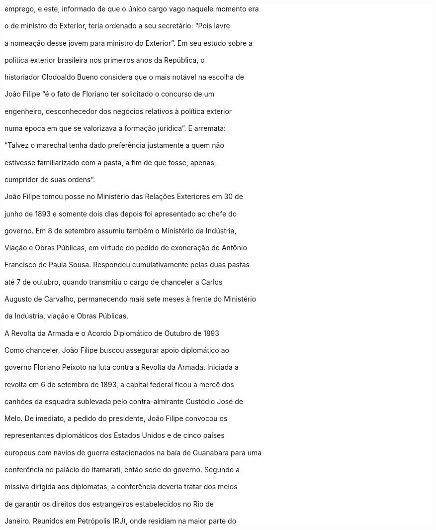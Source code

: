 emprego, e este, informado de que o único cargo vago naquele momento era

o de ministro do Exterior, teria ordenado a seu secretário: “Pois lavre

a nomeação desse jovem para ministro do Exterior”. Em seu estudo sobre a

política exterior brasileira nos primeiros anos da República, o

historiador Clodoaldo Bueno considera que o mais notável na escolha de

João Filipe “é o fato de Floriano ter solicitado o concurso de um

engenheiro, desconhecedor dos negócios relativos à política exterior

numa época em que se valorizava a formação jurídica”. E arremata:

“Talvez o marechal tenha dado preferência justamente a quem não

estivesse familiarizado com a pasta, a fim de que fosse, apenas,

cumpridor de suas ordens”.



João Filipe tomou posse no Ministério das Relações Exteriores em 30 de

junho de 1893 e somente dois dias depois foi apresentado ao chefe do

governo. Em 8 de setembro assumiu também o Ministério da Indústria,

Viação e Obras Públicas, em virtude do pedido de exoneração de Antônio

Francisco de Paula Sousa. Respondeu cumulativamente pelas duas pastas

até 7 de outubro, quando transmitiu o cargo de chanceler a Carlos

Augusto de Carvalho, permanecendo mais sete meses à frente do Ministério

da Indústria, viação e Obras Públicas.



A Revolta da Armada e o Acordo Diplomático de Outubro de 1893



Como chanceler, João Filipe buscou assegurar apoio diplomático ao

governo Floriano Peixoto na luta contra a Revolta da Armada. Iniciada a

revolta em 6 de setembro de 1893, a capital federal ficou à mercê dos

canhões da esquadra sublevada pelo contra-almirante Custódio José de

Melo. De imediato, a pedido do presidente, João Filipe convocou os

representantes diplomáticos dos Estados Unidos e de cinco países

europeus com navios de guerra estacionados na baía de Guanabara para uma

conferência no palácio do Itamarati, então sede do governo. Segundo a

missiva dirigida aos diplomatas, a conferência deveria tratar dos meios

de garantir os direitos dos estrangeiros estabelecidos no Rio de

Janeiro. Reunidos em Petrópolis (RJ), onde residiam na maior parte do
